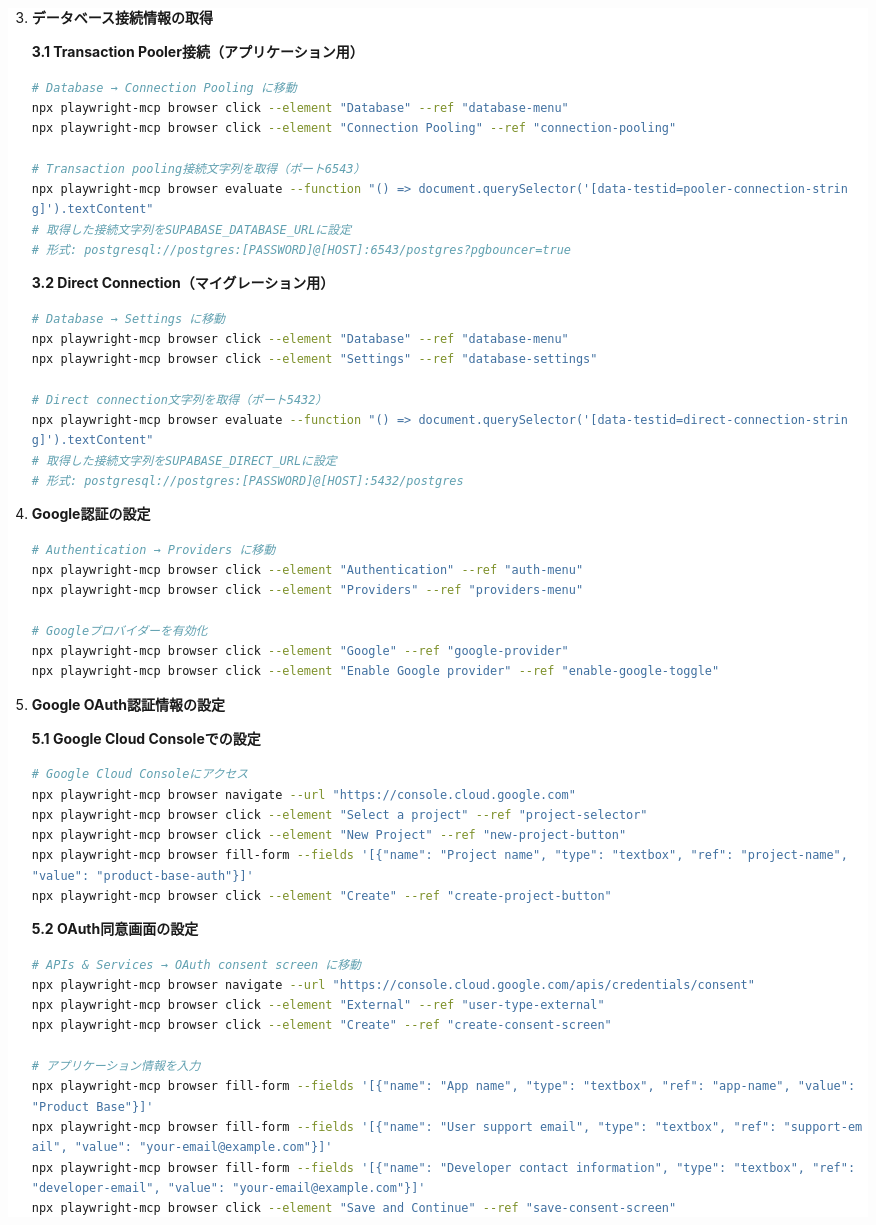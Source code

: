 3. **データベース接続情報の取得**
   
   **3.1 Transaction Pooler接続（アプリケーション用）**
   ```bash
   # Database → Connection Pooling に移動
   npx playwright-mcp browser click --element "Database" --ref "database-menu"
   npx playwright-mcp browser click --element "Connection Pooling" --ref "connection-pooling"
   
   # Transaction pooling接続文字列を取得（ポート6543）
   npx playwright-mcp browser evaluate --function "() => document.querySelector('[data-testid=pooler-connection-string]').textContent"
   # 取得した接続文字列をSUPABASE_DATABASE_URLに設定
   # 形式: postgresql://postgres:[PASSWORD]@[HOST]:6543/postgres?pgbouncer=true
   ```
   
   **3.2 Direct Connection（マイグレーション用）**
   ```bash
   # Database → Settings に移動
   npx playwright-mcp browser click --element "Database" --ref "database-menu"
   npx playwright-mcp browser click --element "Settings" --ref "database-settings"
   
   # Direct connection文字列を取得（ポート5432）
   npx playwright-mcp browser evaluate --function "() => document.querySelector('[data-testid=direct-connection-string]').textContent"
   # 取得した接続文字列をSUPABASE_DIRECT_URLに設定
   # 形式: postgresql://postgres:[PASSWORD]@[HOST]:5432/postgres
   ```

4. **Google認証の設定**
   ```bash
   # Authentication → Providers に移動
   npx playwright-mcp browser click --element "Authentication" --ref "auth-menu"
   npx playwright-mcp browser click --element "Providers" --ref "providers-menu"
   
   # Googleプロバイダーを有効化
   npx playwright-mcp browser click --element "Google" --ref "google-provider"
   npx playwright-mcp browser click --element "Enable Google provider" --ref "enable-google-toggle"
   ```

5. **Google OAuth認証情報の設定**
   
   **5.1 Google Cloud Consoleでの設定**
   ```bash
   # Google Cloud Consoleにアクセス
   npx playwright-mcp browser navigate --url "https://console.cloud.google.com"
   npx playwright-mcp browser click --element "Select a project" --ref "project-selector"
   npx playwright-mcp browser click --element "New Project" --ref "new-project-button"
   npx playwright-mcp browser fill-form --fields '[{"name": "Project name", "type": "textbox", "ref": "project-name", "value": "product-base-auth"}]'
   npx playwright-mcp browser click --element "Create" --ref "create-project-button"
   ```

   **5.2 OAuth同意画面の設定**
   ```bash
   # APIs & Services → OAuth consent screen に移動
   npx playwright-mcp browser navigate --url "https://console.cloud.google.com/apis/credentials/consent"
   npx playwright-mcp browser click --element "External" --ref "user-type-external"
   npx playwright-mcp browser click --element "Create" --ref "create-consent-screen"
   
   # アプリケーション情報を入力
   npx playwright-mcp browser fill-form --fields '[{"name": "App name", "type": "textbox", "ref": "app-name", "value": "Product Base"}]'
   npx playwright-mcp browser fill-form --fields '[{"name": "User support email", "type": "textbox", "ref": "support-email", "value": "your-email@example.com"}]'
   npx playwright-mcp browser fill-form --fields '[{"name": "Developer contact information", "type": "textbox", "ref": "developer-email", "value": "your-email@example.com"}]'
   npx playwright-mcp browser click --element "Save and Continue" --ref "save-consent-screen"
   ```